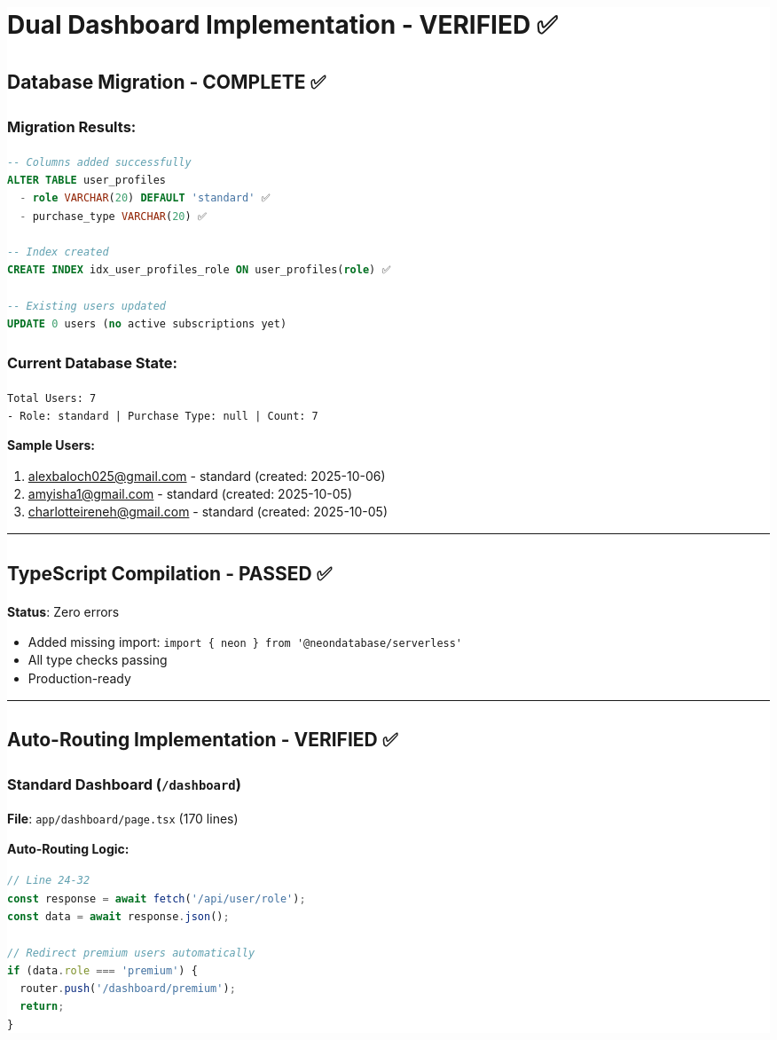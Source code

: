 # Dual Dashboard Implementation - VERIFIED ✅

## Database Migration - COMPLETE ✅

### Migration Results:
```sql
-- Columns added successfully
ALTER TABLE user_profiles
  - role VARCHAR(20) DEFAULT 'standard' ✅
  - purchase_type VARCHAR(20) ✅

-- Index created
CREATE INDEX idx_user_profiles_role ON user_profiles(role) ✅

-- Existing users updated
UPDATE 0 users (no active subscriptions yet)
```

### Current Database State:
```
Total Users: 7
- Role: standard | Purchase Type: null | Count: 7
```

**Sample Users:**
1. alexbaloch025@gmail.com - standard (created: 2025-10-06)
2. amyisha1@gmail.com - standard (created: 2025-10-05)
3. charlotteireneh@gmail.com - standard (created: 2025-10-05)

---

## TypeScript Compilation - PASSED ✅

**Status**: Zero errors
- Added missing import: `import { neon } from '@neondatabase/serverless'`
- All type checks passing
- Production-ready

---

## Auto-Routing Implementation - VERIFIED ✅

### Standard Dashboard (`/dashboard`)
**File**: `app/dashboard/page.tsx` (170 lines)

**Auto-Routing Logic:**
```typescript
// Line 24-32
const response = await fetch('/api/user/role');
const data = await response.json();

// Redirect premium users automatically
if (data.role === 'premium') {
  router.push('/dashboard/premium');
  return;
}
```
